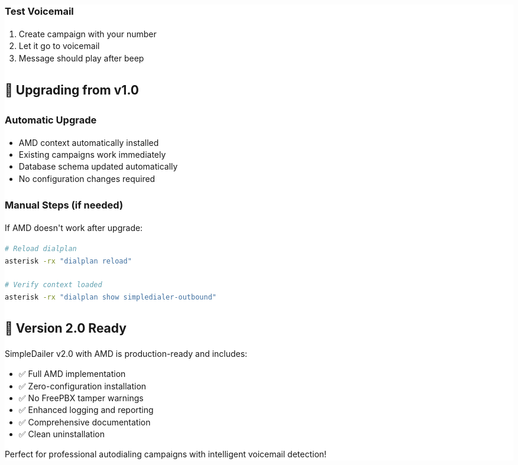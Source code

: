 ### **Test Voicemail**
1. Create campaign with your number
2. Let it go to voicemail
3. Message should play after beep

## 🔄 **Upgrading from v1.0**

### **Automatic Upgrade**
- AMD context automatically installed
- Existing campaigns work immediately  
- Database schema updated automatically
- No configuration changes required

### **Manual Steps** (if needed)
If AMD doesn't work after upgrade:
```bash
# Reload dialplan
asterisk -rx "dialplan reload"

# Verify context loaded
asterisk -rx "dialplan show simpledialer-outbound"
```

## 🎉 **Version 2.0 Ready**

SimpleDailer v2.0 with AMD is production-ready and includes:
- ✅ Full AMD implementation
- ✅ Zero-configuration installation  
- ✅ No FreePBX tamper warnings
- ✅ Enhanced logging and reporting
- ✅ Comprehensive documentation
- ✅ Clean uninstallation

Perfect for professional autodialing campaigns with intelligent voicemail detection!